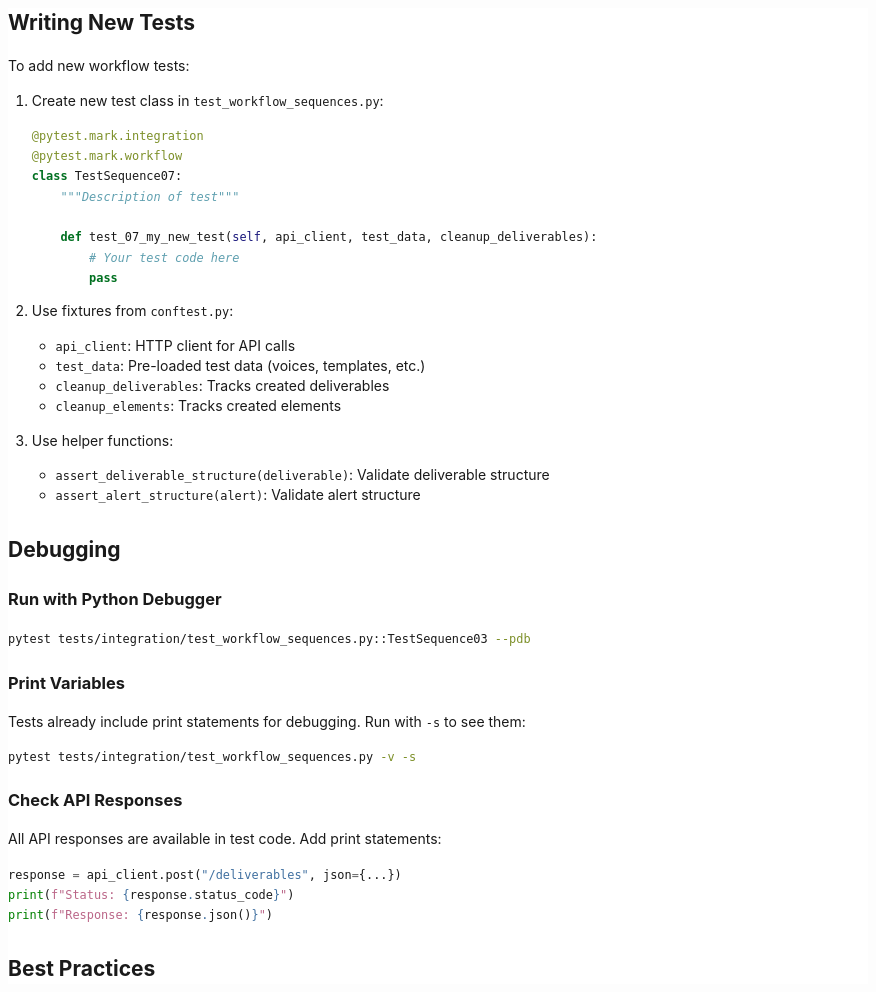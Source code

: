 ## Writing New Tests

To add new workflow tests:

1. Create new test class in `test_workflow_sequences.py`:
   ```python
   @pytest.mark.integration
   @pytest.mark.workflow
   class TestSequence07:
       """Description of test"""

       def test_07_my_new_test(self, api_client, test_data, cleanup_deliverables):
           # Your test code here
           pass
   ```

2. Use fixtures from `conftest.py`:
   - `api_client`: HTTP client for API calls
   - `test_data`: Pre-loaded test data (voices, templates, etc.)
   - `cleanup_deliverables`: Tracks created deliverables
   - `cleanup_elements`: Tracks created elements

3. Use helper functions:
   - `assert_deliverable_structure(deliverable)`: Validate deliverable structure
   - `assert_alert_structure(alert)`: Validate alert structure

## Debugging

### Run with Python Debugger

```bash
pytest tests/integration/test_workflow_sequences.py::TestSequence03 --pdb
```

### Print Variables

Tests already include print statements for debugging. Run with `-s` to see them:

```bash
pytest tests/integration/test_workflow_sequences.py -v -s
```

### Check API Responses

All API responses are available in test code. Add print statements:

```python
response = api_client.post("/deliverables", json={...})
print(f"Status: {response.status_code}")
print(f"Response: {response.json()}")
```

## Best Practices
